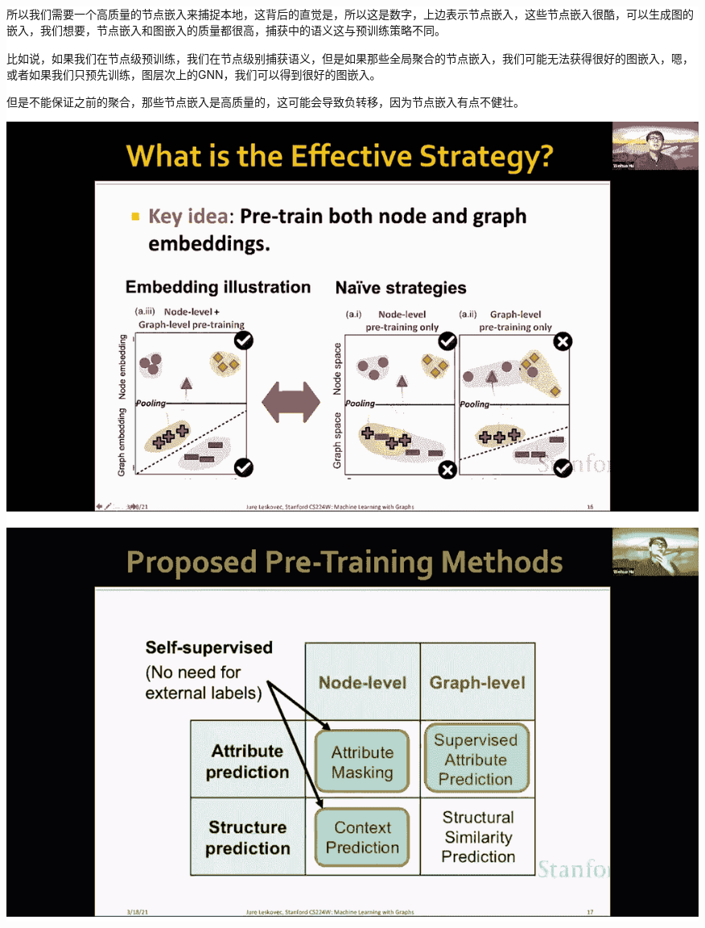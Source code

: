 所以我们需要一个高质量的节点嵌入来捕捉本地，这背后的直觉是，所以这是数字，上边表示节点嵌入，这些节点嵌入很酷，可以生成图的嵌入，我们想要，节点嵌入和图嵌入的质量都很高，捕获中的语义这与预训练策略不同。

比如说，如果我们在节点级预训练，我们在节点级别捕获语义，但是如果那些全局聚合的节点嵌入，我们可能无法获得很好的图嵌入，嗯，或者如果我们只预先训练，图层次上的GNN，我们可以得到很好的图嵌入。

但是不能保证之前的聚合，那些节点嵌入是高质量的，这可能会导致负转移，因为节点嵌入有点不健壮。

![](img/f77d8982163a92662e486e3518220251_13.png)

![](img/f77d8982163a92662e486e3518220251_14.png)
